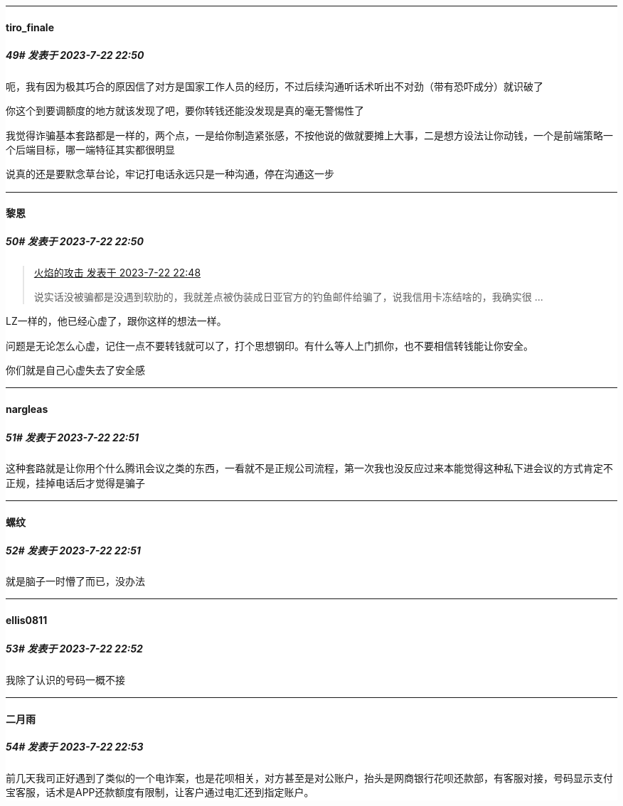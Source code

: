 *****

####  tiro_finale  
##### 49#       发表于 2023-7-22 22:50

呃，我有因为极其巧合的原因信了对方是国家工作人员的经历，不过后续沟通听话术听出不对劲（带有恐吓成分）就识破了

你这个到要调额度的地方就该发现了吧，要你转钱还能没发现是真的毫无警惕性了

我觉得诈骗基本套路都是一样的，两个点，一是给你制造紧张感，不按他说的做就要摊上大事，二是想方设法让你动钱，一个是前端策略一个后端目标，哪一端特征其实都很明显

说真的还是要默念草台论，牢记打电话永远只是一种沟通，停在沟通这一步

*****

####  黎恩  
##### 50#       发表于 2023-7-22 22:50

<blockquote><a href="httphttps://bbs.saraba1st.com/2b/forum.php?mod=redirect&amp;goto=findpost&amp;pid=61754478&amp;ptid=2145477" target="_blank">火焰的攻击 发表于 2023-7-22 22:48</a>

说实话没被骗都是没遇到软肋的，我就差点被伪装成日亚官方的钓鱼邮件给骗了，说我信用卡冻结啥的，我确实很 ...</blockquote>
LZ一样的，他已经心虚了，跟你这样的想法一样。

问题是无论怎么心虚，记住一点不要转钱就可以了，打个思想钢印。有什么等人上门抓你，也不要相信转钱能让你安全。

你们就是自己心虚失去了安全感

*****

####  nargleas  
##### 51#       发表于 2023-7-22 22:51

这种套路就是让你用个什么腾讯会议之类的东西，一看就不是正规公司流程，第一次我也没反应过来本能觉得这种私下进会议的方式肯定不正规，挂掉电话后才觉得是骗子

*****

####  螺纹  
##### 52#       发表于 2023-7-22 22:51

就是脑子一时懵了而已，没办法

*****

####  ellis0811  
##### 53#       发表于 2023-7-22 22:52

我除了认识的号码一概不接

*****

####  二月雨  
##### 54#       发表于 2023-7-22 22:53

前几天我司正好遇到了类似的一个电诈案，也是花呗相关，对方甚至是对公账户，抬头是网商银行花呗还款部，有客服对接，号码显示支付宝客服，话术是APP还款额度有限制，让客户通过电汇还到指定账户。
